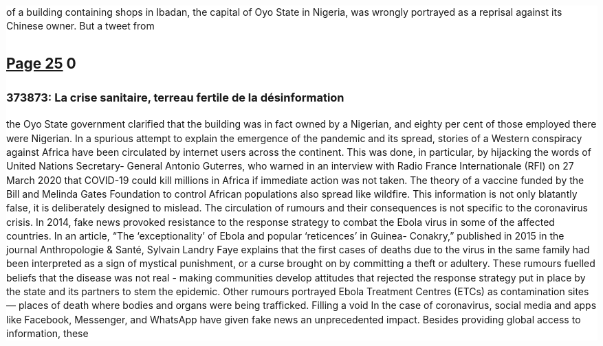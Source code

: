 of a building containing shops in Ibadan, 
the capital of Oyo State in Nigeria, was 
wrongly portrayed as a reprisal against 
its Chinese owner. But a tweet from

## [Page 25](373788eng.pdf#page=25) 0

### 373873: La crise sanitaire, terreau fertile de la désinformation

the Oyo State government clarified 
that the building was in fact owned by 
a Nigerian, and eighty per cent of those 
employed there were Nigerian. 
In a spurious attempt to explain 
the emergence of the pandemic and its 
spread, stories of a Western conspiracy 
against Africa have been circulated by 
internet users across the continent. This 
was done, in particular, by hijacking 
the words of United Nations Secretary- 
General Antonio Guterres, who warned 
in an interview with Radio France 
Internationale (RFI) on 27 March 2020 
that COVID-19 could kill millions in Africa 
if immediate action was not taken. The 
theory of a vaccine funded by the Bill 
and Melinda Gates Foundation to control 
African populations also spread like 
wildfire. This information is not only 
blatantly false, it is deliberately designed 
to mislead. 
The circulation of rumours and their 
consequences is not specific 
to the coronavirus crisis. In 2014, fake 
news provoked resistance to the response 
strategy to combat the Ebola virus in some 
of the affected countries. 
In an article, “The ‘exceptionality’ of Ebola 
and popular ‘reticences’ in Guinea- 
Conakry,” published in 2015 in the journal 
Anthropologie & Santé, Sylvain Landry 
Faye explains that the first cases of deaths 
due to the virus in the same family had 
been interpreted as a sign of mystical 
punishment, or a curse brought on 
by committing a theft or adultery. 
These rumours fuelled beliefs that 
the disease was not real - making 
communities develop attitudes that 
rejected the response strategy put 
in place by the state and its partners 
to stem the epidemic. Other rumours 
portrayed Ebola Treatment Centres (ETCs) 
as contamination sites — places of death 
where bodies and organs were being 
trafficked. 
Filling a void 
In the case of coronavirus, social media 
and apps like Facebook, Messenger, 
and WhatsApp have given fake news an 
unprecedented impact. Besides providing 
global access to information, these 